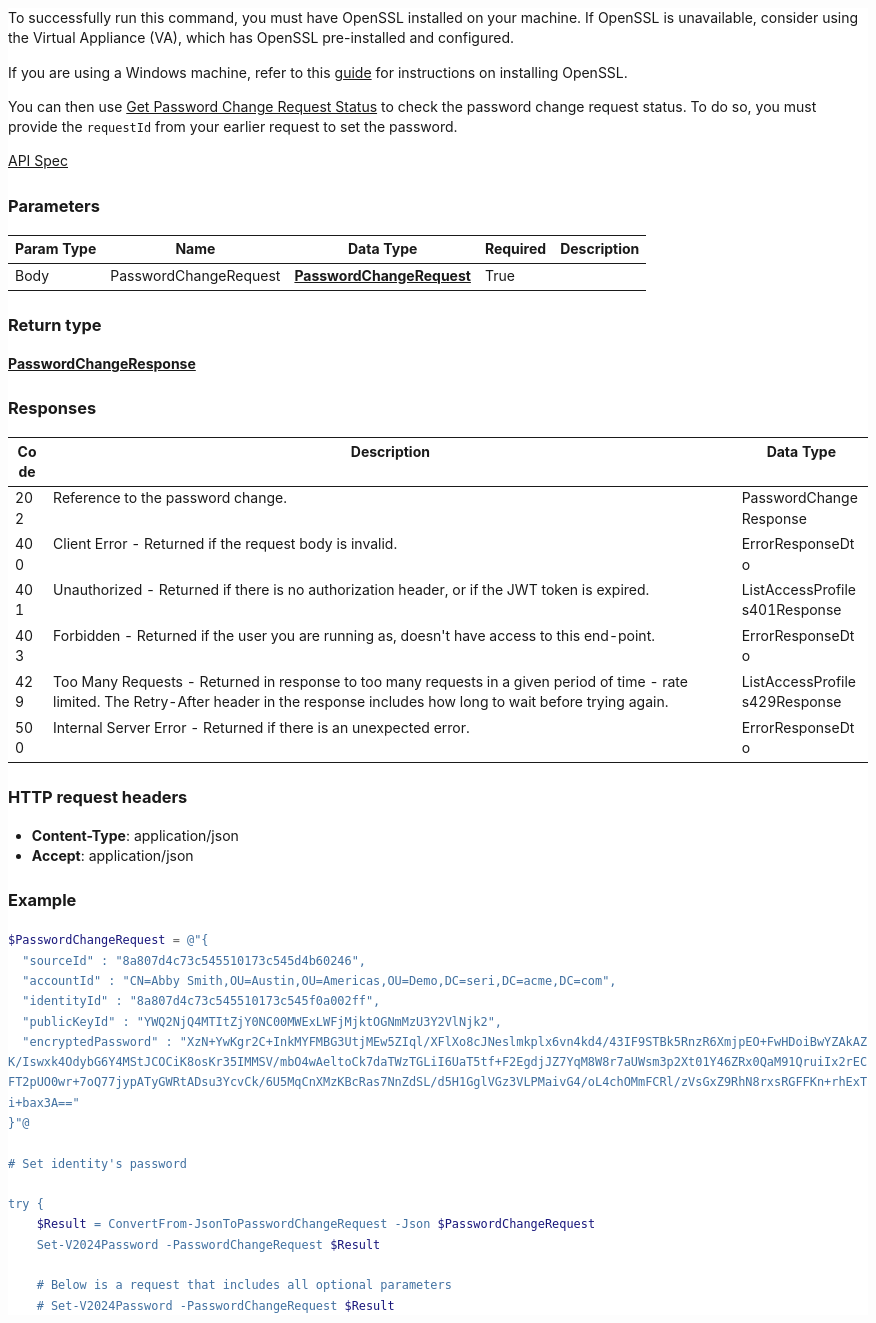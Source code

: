 To successfully run this command, you must have OpenSSL installed on your machine. If OpenSSL is unavailable, consider using the Virtual Appliance (VA), which has OpenSSL pre-installed and configured.

If you are using a Windows machine, refer to this [guide](https://tecadmin.net/install-openssl-on-windows/) for instructions on installing OpenSSL.

You can then use [Get Password Change Request Status](https://developer.sailpoint.com/idn/api/v3/get-password-change-status) to check the password change request status. To do so, you must provide the `requestId` from your earlier request to set the password.

[API Spec](https://developer.sailpoint.com/docs/api/v2024/set-password)

### Parameters

| Param Type | Name | Data Type | Required | Description |
| --- | --- | --- | --- | --- |
| Body | PasswordChangeRequest | [**PasswordChangeRequest**](../models/password-change-request) | True |

### Return type

[**PasswordChangeResponse**](../models/password-change-response)

### Responses

| Code | Description | Data Type |
| --- | --- | --- |
| 202 | Reference to the password change. | PasswordChangeResponse |
| 400 | Client Error - Returned if the request body is invalid. | ErrorResponseDto |
| 401 | Unauthorized - Returned if there is no authorization header, or if the JWT token is expired. | ListAccessProfiles401Response |
| 403 | Forbidden - Returned if the user you are running as, doesn&#39;t have access to this end-point. | ErrorResponseDto |
| 429 | Too Many Requests - Returned in response to too many requests in a given period of time - rate limited. The Retry-After header in the response includes how long to wait before trying again. | ListAccessProfiles429Response |
| 500 | Internal Server Error - Returned if there is an unexpected error. | ErrorResponseDto |

### HTTP request headers

- **Content-Type**: application/json
- **Accept**: application/json

### Example

```powershell
$PasswordChangeRequest = @"{
  "sourceId" : "8a807d4c73c545510173c545d4b60246",
  "accountId" : "CN=Abby Smith,OU=Austin,OU=Americas,OU=Demo,DC=seri,DC=acme,DC=com",
  "identityId" : "8a807d4c73c545510173c545f0a002ff",
  "publicKeyId" : "YWQ2NjQ4MTItZjY0NC00MWExLWFjMjktOGNmMzU3Y2VlNjk2",
  "encryptedPassword" : "XzN+YwKgr2C+InkMYFMBG3UtjMEw5ZIql/XFlXo8cJNeslmkplx6vn4kd4/43IF9STBk5RnzR6XmjpEO+FwHDoiBwYZAkAZK/Iswxk4OdybG6Y4MStJCOCiK8osKr35IMMSV/mbO4wAeltoCk7daTWzTGLiI6UaT5tf+F2EgdjJZ7YqM8W8r7aUWsm3p2Xt01Y46ZRx0QaM91QruiIx2rECFT2pUO0wr+7oQ77jypATyGWRtADsu3YcvCk/6U5MqCnXMzKBcRas7NnZdSL/d5H1GglVGz3VLPMaivG4/oL4chOMmFCRl/zVsGxZ9RhN8rxsRGFFKn+rhExTi+bax3A=="
}"@

# Set identity's password

try {
    $Result = ConvertFrom-JsonToPasswordChangeRequest -Json $PasswordChangeRequest
    Set-V2024Password -PasswordChangeRequest $Result

    # Below is a request that includes all optional parameters
    # Set-V2024Password -PasswordChangeRequest $Result
```